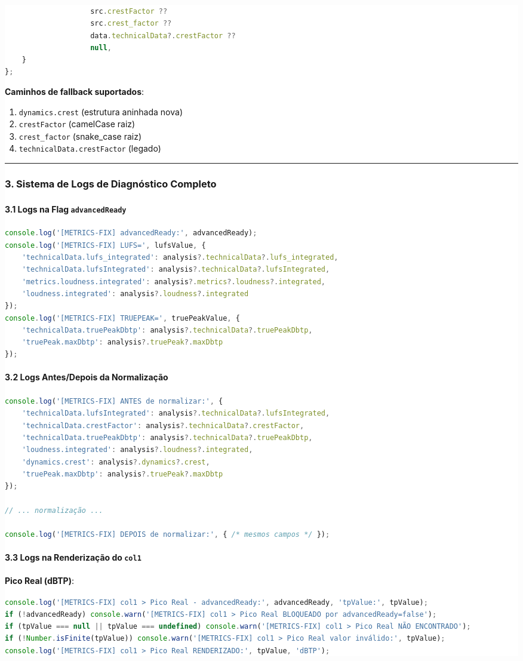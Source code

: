 ```javascript
                    src.crestFactor ?? 
                    src.crest_factor ??
                    data.technicalData?.crestFactor ?? 
                    null,
    }
};
```

**Caminhos de fallback suportados**:
1. `dynamics.crest` (estrutura aninhada nova)
2. `crestFactor` (camelCase raiz)
3. `crest_factor` (snake_case raiz)
4. `technicalData.crestFactor` (legado)

---

### 3. Sistema de Logs de Diagnóstico Completo

#### 3.1 Logs na Flag `advancedReady`
```javascript
console.log('[METRICS-FIX] advancedReady:', advancedReady);
console.log('[METRICS-FIX] LUFS=', lufsValue, {
    'technicalData.lufs_integrated': analysis?.technicalData?.lufs_integrated,
    'technicalData.lufsIntegrated': analysis?.technicalData?.lufsIntegrated,
    'metrics.loudness.integrated': analysis?.metrics?.loudness?.integrated,
    'loudness.integrated': analysis?.loudness?.integrated
});
console.log('[METRICS-FIX] TRUEPEAK=', truePeakValue, {
    'technicalData.truePeakDbtp': analysis?.technicalData?.truePeakDbtp,
    'truePeak.maxDbtp': analysis?.truePeak?.maxDbtp
});
```

#### 3.2 Logs Antes/Depois da Normalização
```javascript
console.log('[METRICS-FIX] ANTES de normalizar:', {
    'technicalData.lufsIntegrated': analysis?.technicalData?.lufsIntegrated,
    'technicalData.crestFactor': analysis?.technicalData?.crestFactor,
    'technicalData.truePeakDbtp': analysis?.technicalData?.truePeakDbtp,
    'loudness.integrated': analysis?.loudness?.integrated,
    'dynamics.crest': analysis?.dynamics?.crest,
    'truePeak.maxDbtp': analysis?.truePeak?.maxDbtp
});

// ... normalização ...

console.log('[METRICS-FIX] DEPOIS de normalizar:', { /* mesmos campos */ });
```

#### 3.3 Logs na Renderização do `col1`
**Pico Real (dBTP)**:
```javascript
console.log('[METRICS-FIX] col1 > Pico Real - advancedReady:', advancedReady, 'tpValue:', tpValue);
if (!advancedReady) console.warn('[METRICS-FIX] col1 > Pico Real BLOQUEADO por advancedReady=false');
if (tpValue === null || tpValue === undefined) console.warn('[METRICS-FIX] col1 > Pico Real NÃO ENCONTRADO');
if (!Number.isFinite(tpValue)) console.warn('[METRICS-FIX] col1 > Pico Real valor inválido:', tpValue);
console.log('[METRICS-FIX] col1 > Pico Real RENDERIZADO:', tpValue, 'dBTP');
```
